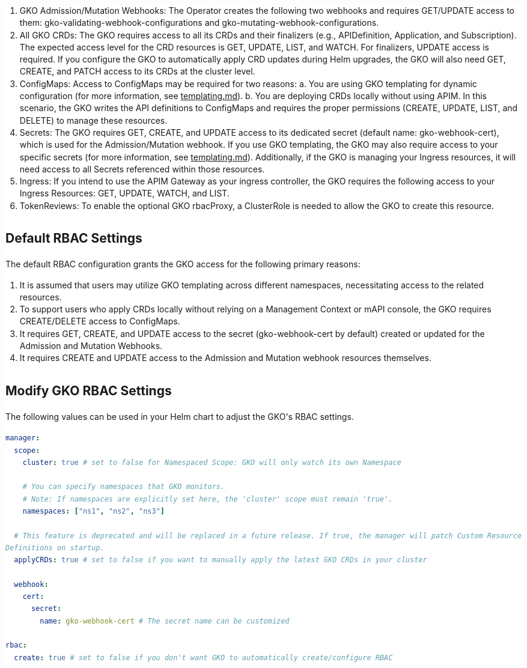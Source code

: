 1.  GKO Admission/Mutation Webhooks: The Operator creates the following two webhooks and requires GET/UPDATE access to them: gko-validating-webhook-configurations and gko-mutating-webhook-configurations.
2.  All GKO CRDs: The GKO requires access to all its CRDs and their finalizers (e.g., APIDefinition, Application, and Subscription). The expected access level for the CRD resources is GET, UPDATE, LIST, and WATCH. For finalizers, UPDATE access is required. If you configure the GKO to automatically apply CRD updates during Helm upgrades, the GKO will also need GET, CREATE, and PATCH access to its CRDs at the cluster level.
3.  ConfigMaps: Access to ConfigMaps may be required for two reasons:
    a. You are using GKO templating for dynamic configuration (for more information, see [templating.md](../../guides/templating.md "mention")).
    b. You are deploying CRDs locally without using APIM. In this scenario, the GKO writes the API definitions to ConfigMaps and requires the proper permissions (CREATE, UPDATE, LIST, and DELETE) to manage these resources.
4.  Secrets: The GKO requires GET, CREATE, and UPDATE access to its dedicated secret (default name: gko-webhook-cert), which is used for the Admission/Mutation webhook. If you use GKO templating, the GKO may also require access to your specific secrets (for more information, see [templating.md](../../guides/templating.md "mention")). Additionally, if the GKO is managing your Ingress resources, it will need access to all Secrets referenced within those resources.
5.  Ingress: If you intend to use the APIM Gateway as your ingress controller, the GKO requires the following access to your Ingress Resources: GET, UPDATE, WATCH, and LIST.
6.  TokenReviews: To enable the optional GKO rbacProxy, a ClusterRole is needed to allow the GKO to create this resource.

## Default RBAC Settings

The default RBAC configuration grants the GKO access for the following primary reasons:

1.  It is assumed that users may utilize GKO templating across different namespaces, necessitating access to the related resources.
2.  To support users who apply CRDs locally without relying on a Management Context or mAPI console, the GKO requires CREATE/DELETE access to ConfigMaps.
3.  It requires GET, CREATE, and UPDATE access to the secret (gko-webhook-cert by default) created or updated for the Admission and Mutation Webhooks.
4.  It requires CREATE and UPDATE access to the Admission and Mutation webhook resources themselves.

## Modify GKO RBAC Settings

The following values can be used in your Helm chart to adjust the GKO's RBAC settings.

```yaml
manager:
  scope:
    cluster: true # set to false for Namespaced Scope: GKO will only watch its own Namespace

    # You can specify namespaces that GKO monitors.
    # Note: If namespaces are explicitly set here, the 'cluster' scope must remain 'true'.
    namespaces: ["ns1", "ns2", "ns3"]

  # This feature is deprecated and will be replaced in a future release. If true, the manager will patch Custom Resource Definitions on startup.
  applyCRDs: true # set to false if you want to manually apply the latest GKO CRDs in your cluster

  webhook:
    cert:
      secret:
        name: gko-webhook-cert # The secret name can be customized
        
rbac:
  create: true # set to false if you don't want GKO to automatically create/configure RBAC
````
